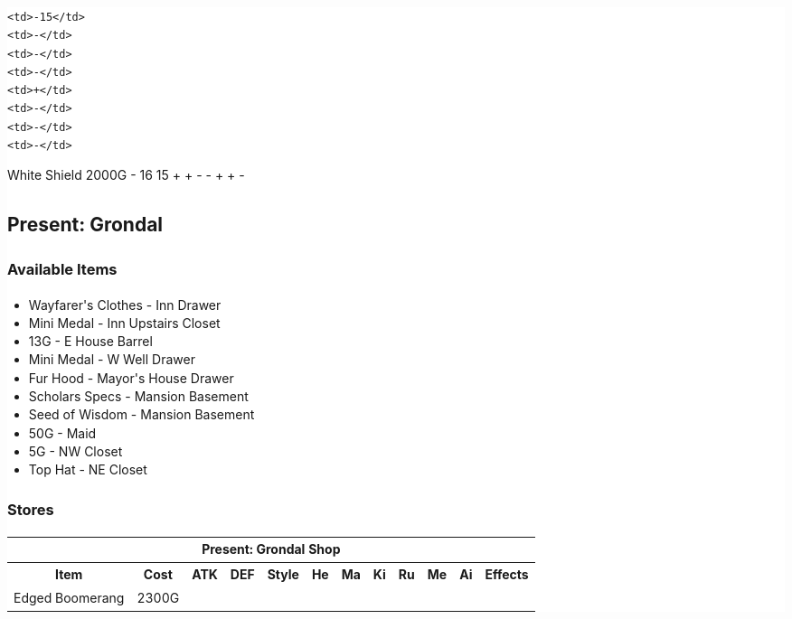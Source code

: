     <td>-15</td>
    <td>-</td>
    <td>-</td>
    <td>-</td>
    <td>+</td>
    <td>-</td>
    <td>-</td>
    <td>-</td>
  </tr>
  <tr>
    <td>White Shield</td>
    <td>2000G</td>
    <td>-</td>
    <td>16</td>
    <td>15</td>
    <td>+</td>
    <td>+</td>
    <td>-</td>
    <td>-</td>
    <td>+</td>
    <td>+</td>
    <td>-</td>
  </tr>
</table>

## Present: Grondal

### Available Items

* Wayfarer's Clothes - Inn Drawer
* Mini Medal - Inn Upstairs Closet
* 13G - E House Barrel
* Mini Medal - W Well Drawer
* Fur Hood - Mayor's House Drawer
* Scholars Specs - Mansion Basement
* Seed of Wisdom - Mansion Basement
* 50G - Maid
* 5G - NW Closet
* Top Hat - NE Closet

### Stores

<table>
  <tr>
      <th colspan="12">Present: Grondal Shop</th>
  </tr>
  <tr>
    <th>Item</th>
    <th>Cost</th>
    <th>ATK</th>
    <th>DEF</th>
    <th>Style</th>
    <th>He</th>
    <th>Ma</th>
    <th>Ki</th>
    <th>Ru</th>
    <th>Me</th>
    <th>Ai</th>
    <th>Effects</th>
  </tr>
  <tr>
    <td>Edged Boomerang</td>
    <td>2300G</td>